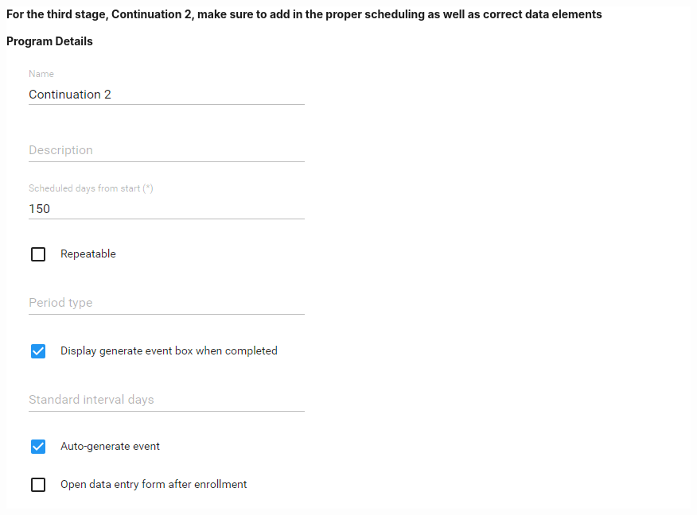 **For the third stage, Continuation 2, make sure to add in the proper scheduling as well as correct data elements**

**Program Details**

![](images/multipletrackerprog/image50.png)
